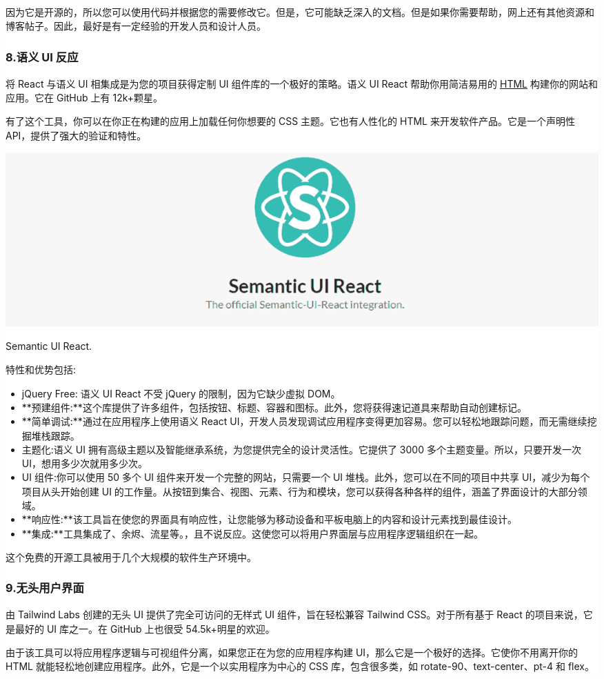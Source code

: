 因为它是开源的，所以您可以使用代码并根据您的需要修改它。但是，它可能缺乏深入的文档。但是如果你需要帮助，网上还有其他资源和博客帖子。因此，最好是有一定经验的开发人员和设计人员。

### 8.语义 UI 反应

将 React 与语义 UI 相集成是为您的项目获得定制 UI 组件库的一个极好的策略。语义 UI React 帮助你用简洁易用的 [HTML](https://kinsta.com/blog/learn-html/) 构建你的网站和应用。它在 GitHub 上有 12k+颗星。

有了这个工具，你可以在你正在构建的应用上加载任何你想要的 CSS 主题。它也有人性化的 HTML 来开发软件产品。它是一个声明性 API，提供了强大的验证和特性。

![Showing a page mentioning 'Semantic UI React' below its logo](img/5206e1ab1fa62d453084cc2e5c186e62.png)

Semantic UI React.



特性和优势包括:

*   jQuery Free: 语义 UI React 不受 jQuery 的限制，因为它缺少虚拟 DOM。
*   **预建组件:**这个库提供了许多组件，包括按钮、标题、容器和图标。此外，您将获得速记道具来帮助自动创建标记。
*   **简单调试:**通过在应用程序上使用语义 React UI，开发人员发现调试应用程序变得更加容易。您可以轻松地跟踪问题，而无需继续挖掘堆栈跟踪。
*   主题化:语义 UI 拥有高级主题以及智能继承系统，为您提供完全的设计灵活性。它提供了 3000 多个主题变量。所以，只要开发一次 UI，想用多少次就用多少次。
*   UI 组件:你可以使用 50 多个 UI 组件来开发一个完整的网站，只需要一个 UI 堆栈。此外，您可以在不同的项目中共享 UI，减少为每个项目从头开始创建 UI 的工作量。从按钮到集合、视图、元素、行为和模块，您可以获得各种各样的组件，涵盖了界面设计的大部分领域。
*   **响应性:**该工具旨在使您的界面具有响应性，让您能够为移动设备和平板电脑上的内容和设计元素找到最佳设计。
*   **集成:**工具集成了、余烬、流星等。，且不说反应。这使您可以将用户界面层与应用程序逻辑组织在一起。

这个免费的开源工具被用于几个大规模的软件生产环境中。

### 9.无头用户界面

由 Tailwind Labs 创建的无头 UI 提供了完全可访问的无样式 UI 组件，旨在轻松兼容 Tailwind CSS。对于所有基于 React 的项目来说，它是最好的 UI 库之一。在 GitHub 上也很受 54.5k+明星的欢迎。

由于该工具可以将应用程序逻辑与可视组件分离，如果您正在为您的应用程序构建 UI，那么它是一个极好的选择。它使你不用离开你的 HTML 就能轻松地创建应用程序。此外，它是一个以实用程序为中心的 CSS 库，包含很多类，如 rotate-90、text-center、pt-4 和 flex。
